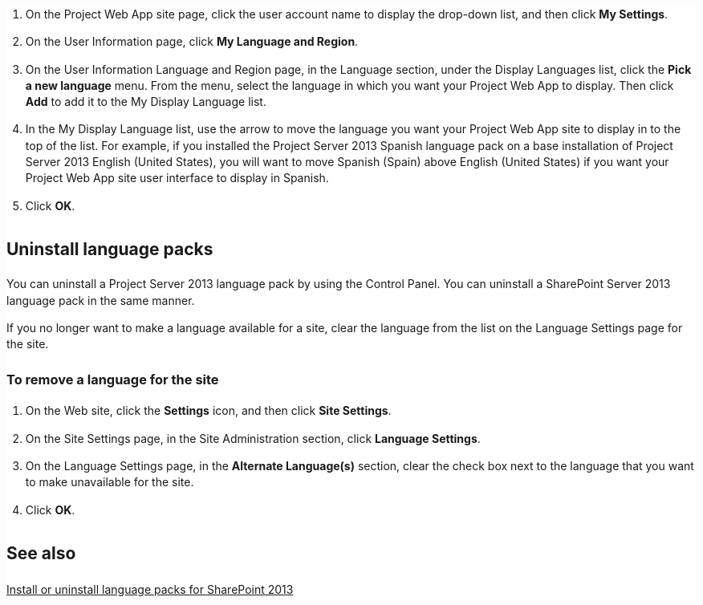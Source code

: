 1. On the Project Web App site page, click the user account name to display the drop-down list, and then click **My Settings**.
    
2. On the User Information page, click **My Language and Region**.
    
3. On the User Information Language and Region page, in the Language section, under the Display Languages list, click the **Pick a new language** menu. From the menu, select the language in which you want your Project Web App to display. Then click **Add** to add it to the My Display Language list.
    
4. In the My Display Language list, use the arrow to move the language you want your Project Web App site to display in to the top of the list. For example, if you installed the Project Server 2013 Spanish language pack on a base installation of Project Server 2013 English (United States), you will want to move Spanish (Spain) above English (United States) if you want your Project Web App site user interface to display in Spanish.
    
5. Click **OK**.
    
## Uninstall language packs
<a name="fifth_section"> </a>

You can uninstall a Project Server 2013 language pack by using the Control Panel. You can uninstall a SharePoint Server 2013 language pack in the same manner. 
  
If you no longer want to make a language available for a site, clear the language from the list on the Language Settings page for the site.
  
### To remove a language for the site

1. On the Web site, click the **Settings** icon, and then click **Site Settings**.
    
2. On the Site Settings page, in the Site Administration section, click **Language Settings**.
    
3. On the Language Settings page, in the **Alternate Language(s)** section, clear the check box next to the language that you want to make unavailable for the site.
    
4. Click **OK**.
    
## See also
<a name="fifth_section"> </a>

#### 

[Install or uninstall language packs for SharePoint 2013](http://technet.microsoft.com/library/26c07867-0150-463d-b21a-a6d42aecf05a.aspx)

